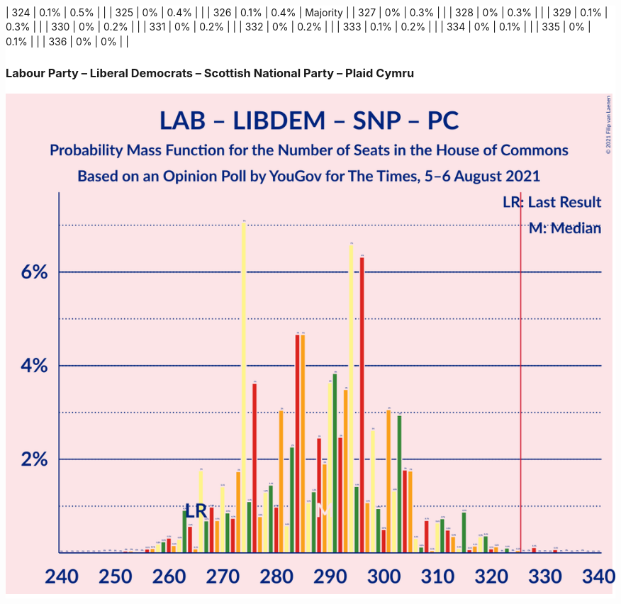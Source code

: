 | 324 | 0.1% | 0.5% |  |
| 325 | 0% | 0.4% |  |
| 326 | 0.1% | 0.4% | Majority |
| 327 | 0% | 0.3% |  |
| 328 | 0% | 0.3% |  |
| 329 | 0.1% | 0.3% |  |
| 330 | 0% | 0.2% |  |
| 331 | 0% | 0.2% |  |
| 332 | 0% | 0.2% |  |
| 333 | 0.1% | 0.2% |  |
| 334 | 0% | 0.1% |  |
| 335 | 0% | 0.1% |  |
| 336 | 0% | 0% |  |

### Labour Party – Liberal Democrats – Scottish National Party – Plaid Cymru

![Graph with seats probability mass function not yet produced](2021-08-06-YouGov-coalitions-seats-pmf-lab–libdem–snp–pc.png "Seats Probability Mass Function")
